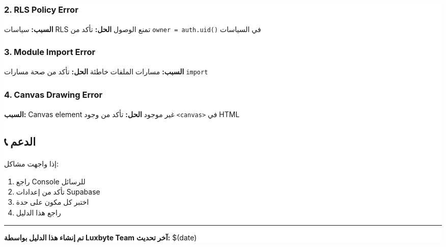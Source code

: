 ### 2. RLS Policy Error
**السبب:** سياسات RLS تمنع الوصول
**الحل:** تأكد من `owner = auth.uid()` في السياسات

### 3. Module Import Error
**السبب:** مسارات الملفات خاطئة
**الحل:** تأكد من صحة مسارات `import`

### 4. Canvas Drawing Error
**السبب:** Canvas element غير موجود
**الحل:** تأكد من وجود `<canvas>` في HTML

## 📞 الدعم

إذا واجهت مشاكل:
1. راجع Console للرسائل
2. تأكد من إعدادات Supabase
3. اختبر كل مكون على حدة
4. راجع هذا الدليل

---

**تم إنشاء هذا الدليل بواسطة Luxbyte Team**
**آخر تحديث:** $(date)
